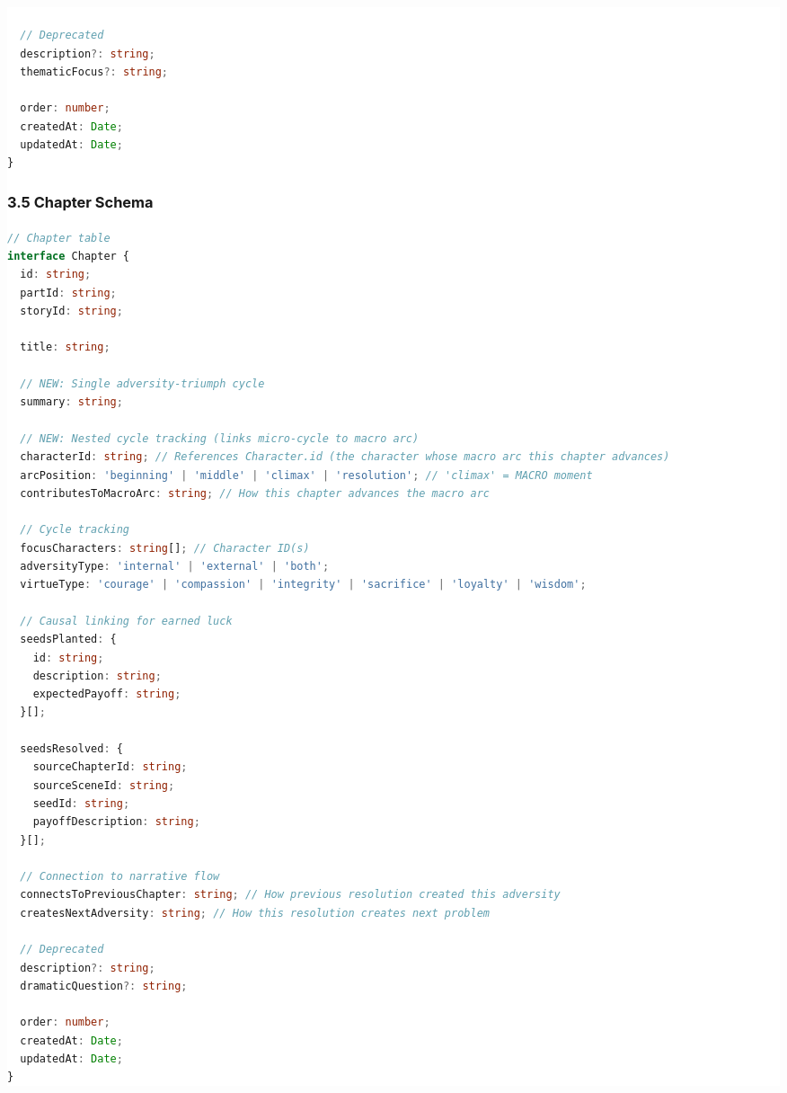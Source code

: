 ```typescript

  // Deprecated
  description?: string;
  thematicFocus?: string;

  order: number;
  createdAt: Date;
  updatedAt: Date;
}
```

### 3.5 Chapter Schema

```typescript
// Chapter table
interface Chapter {
  id: string;
  partId: string;
  storyId: string;

  title: string;

  // NEW: Single adversity-triumph cycle
  summary: string;

  // NEW: Nested cycle tracking (links micro-cycle to macro arc)
  characterId: string; // References Character.id (the character whose macro arc this chapter advances)
  arcPosition: 'beginning' | 'middle' | 'climax' | 'resolution'; // 'climax' = MACRO moment
  contributesToMacroArc: string; // How this chapter advances the macro arc

  // Cycle tracking
  focusCharacters: string[]; // Character ID(s)
  adversityType: 'internal' | 'external' | 'both';
  virtueType: 'courage' | 'compassion' | 'integrity' | 'sacrifice' | 'loyalty' | 'wisdom';

  // Causal linking for earned luck
  seedsPlanted: {
    id: string;
    description: string;
    expectedPayoff: string;
  }[];

  seedsResolved: {
    sourceChapterId: string;
    sourceSceneId: string;
    seedId: string;
    payoffDescription: string;
  }[];

  // Connection to narrative flow
  connectsToPreviousChapter: string; // How previous resolution created this adversity
  createsNextAdversity: string; // How this resolution creates next problem

  // Deprecated
  description?: string;
  dramaticQuestion?: string;

  order: number;
  createdAt: Date;
  updatedAt: Date;
}
```
